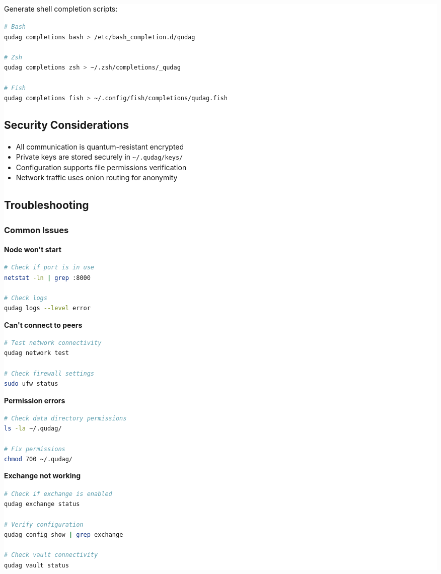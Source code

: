 Generate shell completion scripts:

```bash
# Bash
qudag completions bash > /etc/bash_completion.d/qudag

# Zsh
qudag completions zsh > ~/.zsh/completions/_qudag

# Fish
qudag completions fish > ~/.config/fish/completions/qudag.fish
```

## Security Considerations

- All communication is quantum-resistant encrypted
- Private keys are stored securely in `~/.qudag/keys/`
- Configuration supports file permissions verification
- Network traffic uses onion routing for anonymity

## Troubleshooting

### Common Issues

**Node won't start**
```bash
# Check if port is in use
netstat -ln | grep :8000

# Check logs
qudag logs --level error
```

**Can't connect to peers**
```bash
# Test network connectivity
qudag network test

# Check firewall settings
sudo ufw status
```

**Permission errors**
```bash
# Check data directory permissions
ls -la ~/.qudag/

# Fix permissions
chmod 700 ~/.qudag/
```

**Exchange not working**
```bash
# Check if exchange is enabled
qudag exchange status

# Verify configuration
qudag config show | grep exchange

# Check vault connectivity
qudag vault status
```
